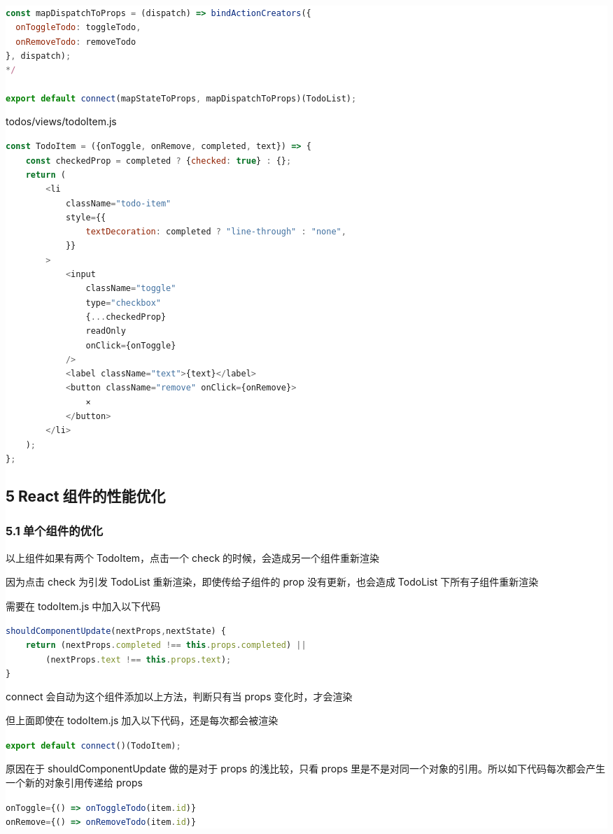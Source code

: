 ```js
const mapDispatchToProps = (dispatch) => bindActionCreators({
  onToggleTodo: toggleTodo,
  onRemoveTodo: removeTodo
}, dispatch);
*/

export default connect(mapStateToProps, mapDispatchToProps)(TodoList);
```

todos/views/todoItem.js

```js
const TodoItem = ({onToggle, onRemove, completed, text}) => {
    const checkedProp = completed ? {checked: true} : {};
    return (
        <li
            className="todo-item"
            style={{
                textDecoration: completed ? "line-through" : "none",
            }}
        >
            <input
                className="toggle"
                type="checkbox"
                {...checkedProp}
                readOnly
                onClick={onToggle}
            />
            <label className="text">{text}</label>
            <button className="remove" onClick={onRemove}>
                ×
            </button>
        </li>
    );
};
```

## 5 React 组件的性能优化

### 5.1 单个组件的优化

以上组件如果有两个 TodoItem，点击一个 check 的时候，会造成另一个组件重新渲染

因为点击 check 为引发 TodoList 重新渲染，即使传给子组件的 prop 没有更新，也会造成 TodoList 下所有子组件重新渲染

需要在 todoItem.js 中加入以下代码

```js
shouldComponentUpdate(nextProps,nextState) {
    return (nextProps.completed !== this.props.completed) ||
        (nextProps.text !== this.props.text);
}
```

connect 会自动为这个组件添加以上方法，判断只有当 props 变化时，才会渲染

但上面即使在 todoItem.js 加入以下代码，还是每次都会被渲染

```js
export default connect()(TodoItem);
```

原因在于 shouldComponentUpdate 做的是对于 props 的浅比较，只看 props 里是不是对同一个对象的引用。所以如下代码每次都会产生一个新的对象引用传递给 props

```js
onToggle={() => onToggleTodo(item.id)}
onRemove={() => onRemoveTodo(item.id)}
```
